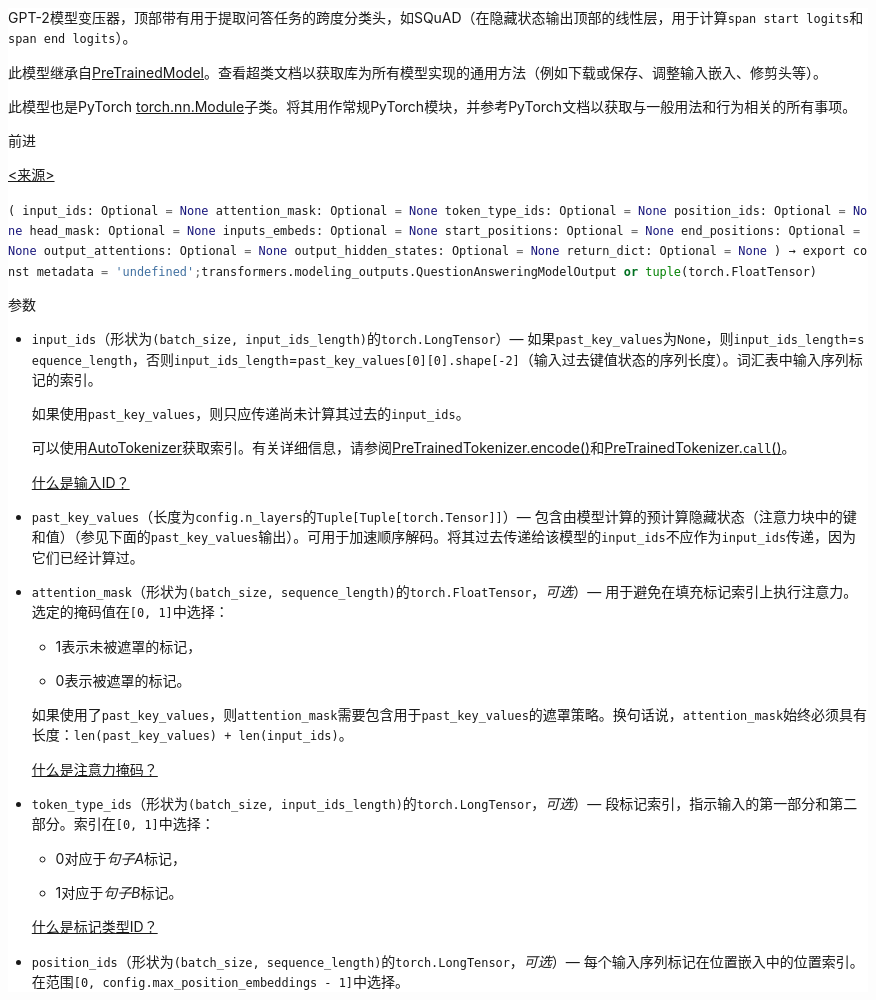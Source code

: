 GPT-2模型变压器，顶部带有用于提取问答任务的跨度分类头，如SQuAD（在隐藏状态输出顶部的线性层，用于计算`span start logits`和`span end logits`）。

此模型继承自[PreTrainedModel](/docs/transformers/v4.37.2/en/main_classes/model#transformers.PreTrainedModel)。查看超类文档以获取库为所有模型实现的通用方法（例如下载或保存、调整输入嵌入、修剪头等）。

此模型也是PyTorch [torch.nn.Module](https://pytorch.org/docs/stable/nn.html#torch.nn.Module)子类。将其用作常规PyTorch模块，并参考PyTorch文档以获取与一般用法和行为相关的所有事项。

前进

[<来源>](https://github.com/huggingface/transformers/blob/v4.37.2/src/transformers/models/gpt2/modeling_gpt2.py#L1634)

```py
( input_ids: Optional = None attention_mask: Optional = None token_type_ids: Optional = None position_ids: Optional = None head_mask: Optional = None inputs_embeds: Optional = None start_positions: Optional = None end_positions: Optional = None output_attentions: Optional = None output_hidden_states: Optional = None return_dict: Optional = None ) → export const metadata = 'undefined';transformers.modeling_outputs.QuestionAnsweringModelOutput or tuple(torch.FloatTensor)
```

参数

+   `input_ids`（形状为`(batch_size, input_ids_length)`的`torch.LongTensor`）— 如果`past_key_values`为`None`，则`input_ids_length`=`sequence_length`，否则`input_ids_length`=`past_key_values[0][0].shape[-2]`（输入过去键值状态的序列长度）。词汇表中输入序列标记的索引。

    如果使用`past_key_values`，则只应传递尚未计算其过去的`input_ids`。

    可以使用[AutoTokenizer](/docs/transformers/v4.37.2/en/model_doc/auto#transformers.AutoTokenizer)获取索引。有关详细信息，请参阅[PreTrainedTokenizer.encode()](/docs/transformers/v4.37.2/en/internal/tokenization_utils#transformers.PreTrainedTokenizerBase.encode)和[PreTrainedTokenizer.`call`()](/docs/transformers/v4.37.2/en/internal/tokenization_utils#transformers.PreTrainedTokenizerBase.__call__)。

    [什么是输入ID？](../glossary#input-ids)

+   `past_key_values`（长度为`config.n_layers`的`Tuple[Tuple[torch.Tensor]]`）— 包含由模型计算的预计算隐藏状态（注意力块中的键和值）（参见下面的`past_key_values`输出）。可用于加速顺序解码。将其过去传递给该模型的`input_ids`不应作为`input_ids`传递，因为它们已经计算过。

+   `attention_mask`（形状为`(batch_size, sequence_length)`的`torch.FloatTensor`，*可选*）— 用于避免在填充标记索引上执行注意力。选定的掩码值在`[0, 1]`中选择：

    +   1表示未被遮罩的标记，

    +   0表示被遮罩的标记。

    如果使用了`past_key_values`，则`attention_mask`需要包含用于`past_key_values`的遮罩策略。换句话说，`attention_mask`始终必须具有长度：`len(past_key_values) + len(input_ids)`。

    [什么是注意力掩码？](../glossary#attention-mask)

+   `token_type_ids`（形状为`(batch_size, input_ids_length)`的`torch.LongTensor`，*可选*）— 段标记索引，指示输入的第一部分和第二部分。索引在`[0, 1]`中选择：

    +   0对应于*句子A*标记，

    +   1对应于*句子B*标记。

    [什么是标记类型ID？](../glossary#token-type-ids)

+   `position_ids`（形状为`(batch_size, sequence_length)`的`torch.LongTensor`，*可选*）— 每个输入序列标记在位置嵌入中的位置索引。在范围`[0, config.max_position_embeddings - 1]`中选择。
